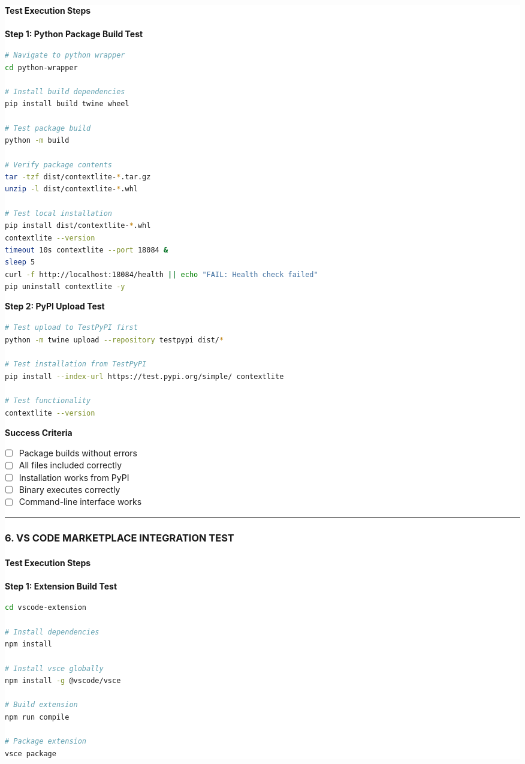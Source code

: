 #### **Test Execution Steps**

**Step 1: Python Package Build Test**
```bash
# Navigate to python wrapper
cd python-wrapper

# Install build dependencies
pip install build twine wheel

# Test package build
python -m build

# Verify package contents
tar -tzf dist/contextlite-*.tar.gz
unzip -l dist/contextlite-*.whl

# Test local installation
pip install dist/contextlite-*.whl
contextlite --version
timeout 10s contextlite --port 18084 &
sleep 5
curl -f http://localhost:18084/health || echo "FAIL: Health check failed"
pip uninstall contextlite -y
```

**Step 2: PyPI Upload Test**
```bash
# Test upload to TestPyPI first
python -m twine upload --repository testpypi dist/*

# Test installation from TestPyPI
pip install --index-url https://test.pypi.org/simple/ contextlite

# Test functionality
contextlite --version
```

**Success Criteria**
- [ ] Package builds without errors
- [ ] All files included correctly
- [ ] Installation works from PyPI
- [ ] Binary executes correctly
- [ ] Command-line interface works

---

### 6. VS CODE MARKETPLACE INTEGRATION TEST

#### **Test Execution Steps**

**Step 1: Extension Build Test**
```bash
cd vscode-extension

# Install dependencies
npm install

# Install vsce globally
npm install -g @vscode/vsce

# Build extension
npm run compile

# Package extension
vsce package
```